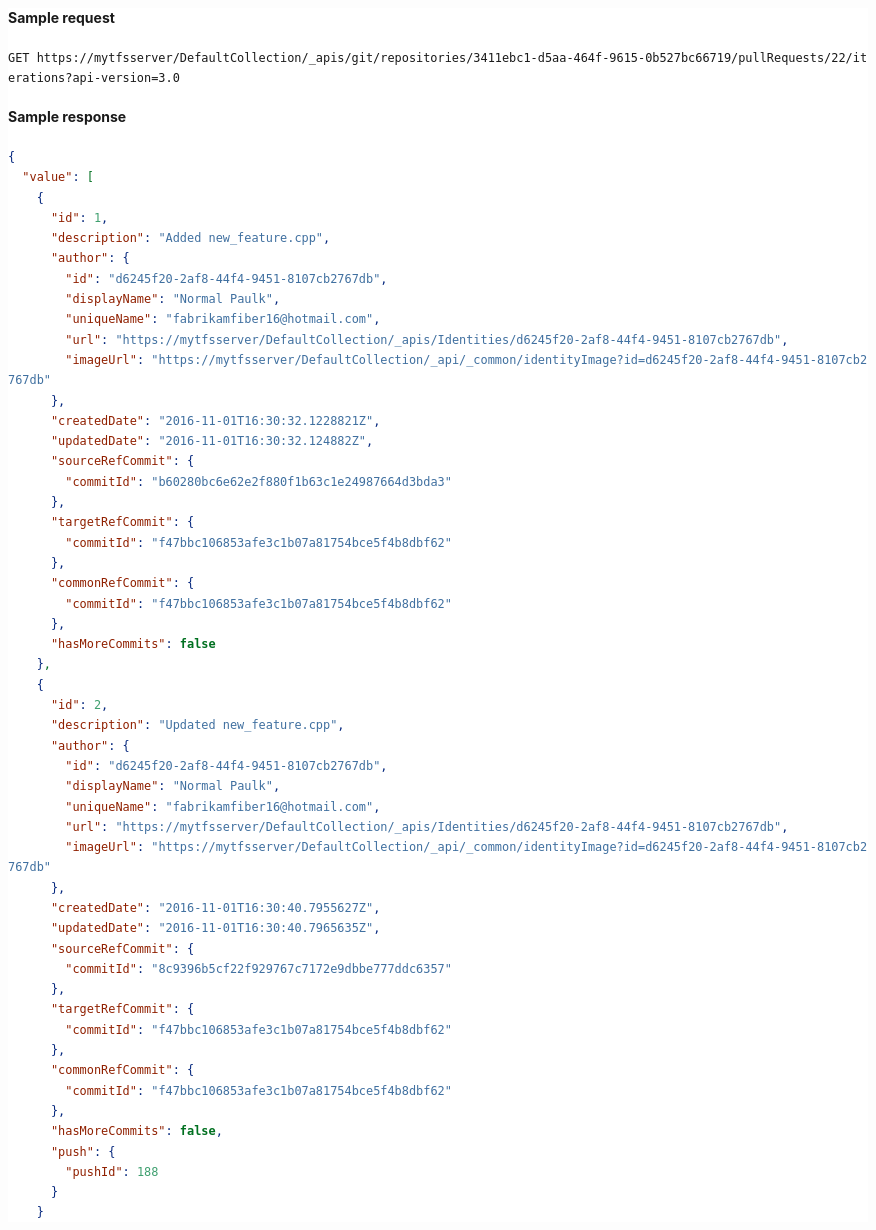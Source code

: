 #### Sample request

```
GET https://mytfsserver/DefaultCollection/_apis/git/repositories/3411ebc1-d5aa-464f-9615-0b527bc66719/pullRequests/22/iterations?api-version=3.0
```

#### Sample response

```json
{
  "value": [
    {
      "id": 1,
      "description": "Added new_feature.cpp",
      "author": {
        "id": "d6245f20-2af8-44f4-9451-8107cb2767db",
        "displayName": "Normal Paulk",
        "uniqueName": "fabrikamfiber16@hotmail.com",
        "url": "https://mytfsserver/DefaultCollection/_apis/Identities/d6245f20-2af8-44f4-9451-8107cb2767db",
        "imageUrl": "https://mytfsserver/DefaultCollection/_api/_common/identityImage?id=d6245f20-2af8-44f4-9451-8107cb2767db"
      },
      "createdDate": "2016-11-01T16:30:32.1228821Z",
      "updatedDate": "2016-11-01T16:30:32.124882Z",
      "sourceRefCommit": {
        "commitId": "b60280bc6e62e2f880f1b63c1e24987664d3bda3"
      },
      "targetRefCommit": {
        "commitId": "f47bbc106853afe3c1b07a81754bce5f4b8dbf62"
      },
      "commonRefCommit": {
        "commitId": "f47bbc106853afe3c1b07a81754bce5f4b8dbf62"
      },
      "hasMoreCommits": false
    },
    {
      "id": 2,
      "description": "Updated new_feature.cpp",
      "author": {
        "id": "d6245f20-2af8-44f4-9451-8107cb2767db",
        "displayName": "Normal Paulk",
        "uniqueName": "fabrikamfiber16@hotmail.com",
        "url": "https://mytfsserver/DefaultCollection/_apis/Identities/d6245f20-2af8-44f4-9451-8107cb2767db",
        "imageUrl": "https://mytfsserver/DefaultCollection/_api/_common/identityImage?id=d6245f20-2af8-44f4-9451-8107cb2767db"
      },
      "createdDate": "2016-11-01T16:30:40.7955627Z",
      "updatedDate": "2016-11-01T16:30:40.7965635Z",
      "sourceRefCommit": {
        "commitId": "8c9396b5cf22f929767c7172e9dbbe777ddc6357"
      },
      "targetRefCommit": {
        "commitId": "f47bbc106853afe3c1b07a81754bce5f4b8dbf62"
      },
      "commonRefCommit": {
        "commitId": "f47bbc106853afe3c1b07a81754bce5f4b8dbf62"
      },
      "hasMoreCommits": false,
      "push": {
        "pushId": 188
      }
    }
```